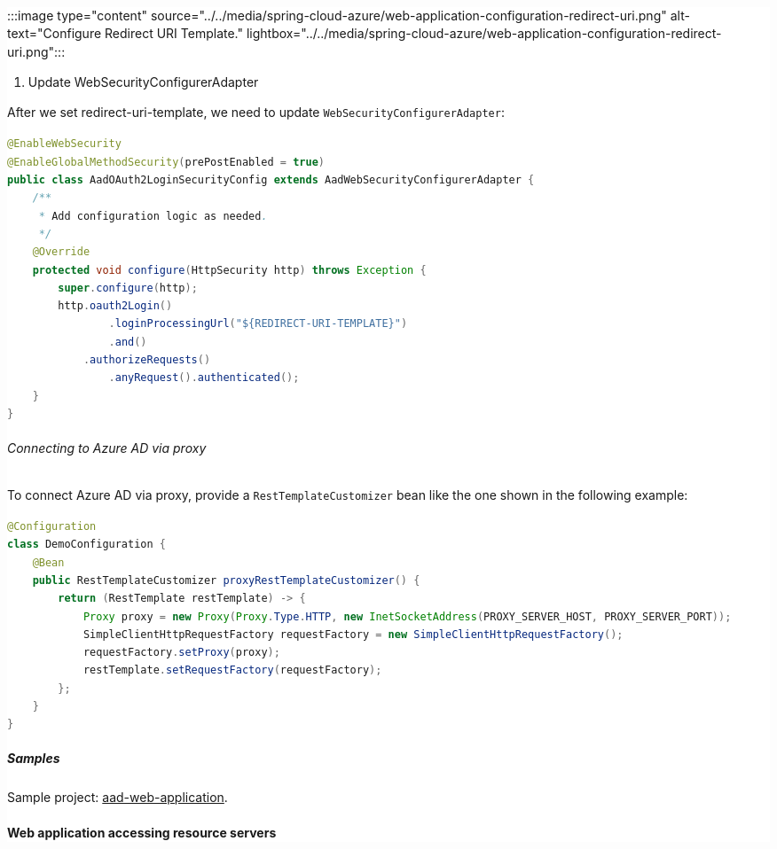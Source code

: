   :::image type="content" source="../../media/spring-cloud-azure/web-application-configuration-redirect-uri.png" alt-text="Configure Redirect URI Template." lightbox="../../media/spring-cloud-azure/web-application-configuration-redirect-uri.png":::

1. Update WebSecurityConfigurerAdapter

After we set redirect-uri-template, we need to update `WebSecurityConfigurerAdapter`:

``` java
@EnableWebSecurity
@EnableGlobalMethodSecurity(prePostEnabled = true)
public class AadOAuth2LoginSecurityConfig extends AadWebSecurityConfigurerAdapter {
    /**
     * Add configuration logic as needed.
     */
    @Override
    protected void configure(HttpSecurity http) throws Exception {
        super.configure(http);
        http.oauth2Login()
                .loginProcessingUrl("${REDIRECT-URI-TEMPLATE}")
                .and()
            .authorizeRequests()
                .anyRequest().authenticated();
    }
}
```

###### Connecting to Azure AD via proxy

To connect Azure AD via proxy, provide a `RestTemplateCustomizer` bean like the one shown in the following example: 

```java
@Configuration
class DemoConfiguration {
    @Bean
    public RestTemplateCustomizer proxyRestTemplateCustomizer() {
        return (RestTemplate restTemplate) -> {
            Proxy proxy = new Proxy(Proxy.Type.HTTP, new InetSocketAddress(PROXY_SERVER_HOST, PROXY_SERVER_PORT));
            SimpleClientHttpRequestFactory requestFactory = new SimpleClientHttpRequestFactory();
            requestFactory.setProxy(proxy);
            restTemplate.setRequestFactory(requestFactory);
        };
    }
}
```

##### Samples

Sample project: [aad-web-application](https://github.com/Azure-Samples/azure-spring-boot-samples/tree/spring-cloud-azure_4.5.0/aad/spring-cloud-azure-starter-active-directory/web-client-access-resource-server/aad-web-application).

#### Web application accessing resource servers
